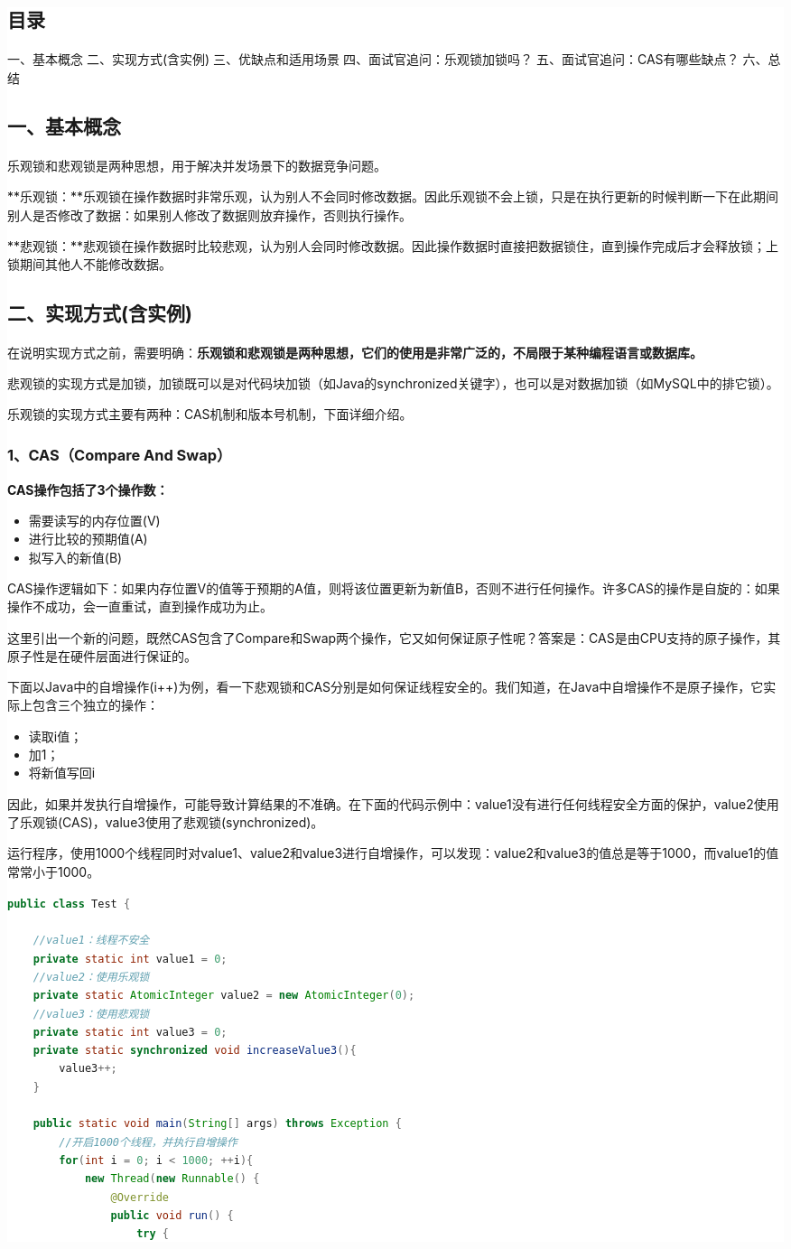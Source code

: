## 目录

一、基本概念
二、实现方式(含实例)
三、优缺点和适用场景
四、面试官追问：乐观锁加锁吗？
五、面试官追问：CAS有哪些缺点？
六、总结

## 一、基本概念

乐观锁和悲观锁是两种思想，用于解决并发场景下的数据竞争问题。

**乐观锁：**乐观锁在操作数据时非常乐观，认为别人不会同时修改数据。因此乐观锁不会上锁，只是在执行更新的时候判断一下在此期间别人是否修改了数据：如果别人修改了数据则放弃操作，否则执行操作。

**悲观锁：**悲观锁在操作数据时比较悲观，认为别人会同时修改数据。因此操作数据时直接把数据锁住，直到操作完成后才会释放锁；上锁期间其他人不能修改数据。

## 二、实现方式(含实例)

在说明实现方式之前，需要明确：**乐观锁和悲观锁是两种思想，它们的使用是非常广泛的，不局限于某种编程语言或数据库。**

悲观锁的实现方式是加锁，加锁既可以是对代码块加锁（如Java的synchronized关键字），也可以是对数据加锁（如MySQL中的排它锁）。

乐观锁的实现方式主要有两种：CAS机制和版本号机制，下面详细介绍。

### 1、CAS（Compare And Swap）

**CAS操作包括了3个操作数：**

- 需要读写的内存位置(V)
- 进行比较的预期值(A)
- 拟写入的新值(B)

CAS操作逻辑如下：如果内存位置V的值等于预期的A值，则将该位置更新为新值B，否则不进行任何操作。许多CAS的操作是自旋的：如果操作不成功，会一直重试，直到操作成功为止。

这里引出一个新的问题，既然CAS包含了Compare和Swap两个操作，它又如何保证原子性呢？答案是：CAS是由CPU支持的原子操作，其原子性是在硬件层面进行保证的。

下面以Java中的自增操作(i++)为例，看一下悲观锁和CAS分别是如何保证线程安全的。我们知道，在Java中自增操作不是原子操作，它实际上包含三个独立的操作：

- 读取i值；
- 加1；
- 将新值写回i

因此，如果并发执行自增操作，可能导致计算结果的不准确。在下面的代码示例中：value1没有进行任何线程安全方面的保护，value2使用了乐观锁(CAS)，value3使用了悲观锁(synchronized)。

运行程序，使用1000个线程同时对value1、value2和value3进行自增操作，可以发现：value2和value3的值总是等于1000，而value1的值常常小于1000。

```java
public class Test {

    //value1：线程不安全
    private static int value1 = 0;
    //value2：使用乐观锁
    private static AtomicInteger value2 = new AtomicInteger(0);
    //value3：使用悲观锁
    private static int value3 = 0;
    private static synchronized void increaseValue3(){
        value3++;
    }

    public static void main(String[] args) throws Exception {
        //开启1000个线程，并执行自增操作
        for(int i = 0; i < 1000; ++i){
            new Thread(new Runnable() {
                @Override
                public void run() {
                    try {
```